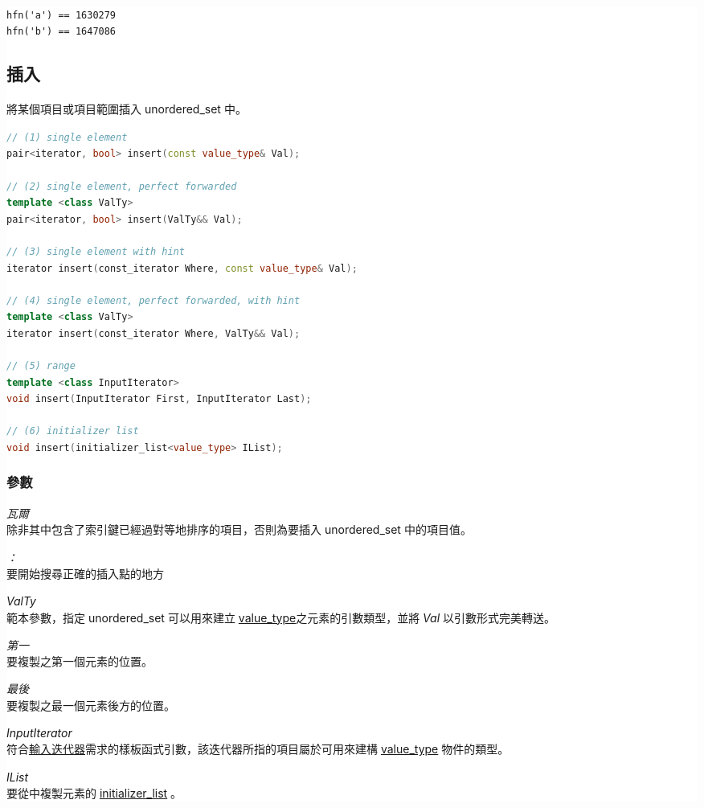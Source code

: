 ```Output
hfn('a') == 1630279
hfn('b') == 1647086
```

## <a name="insert"></a><a name="insert"></a> 插入

將某個項目或項目範圍插入 unordered_set 中。

```cpp
// (1) single element
pair<iterator, bool> insert(const value_type& Val);

// (2) single element, perfect forwarded
template <class ValTy>
pair<iterator, bool> insert(ValTy&& Val);

// (3) single element with hint
iterator insert(const_iterator Where, const value_type& Val);

// (4) single element, perfect forwarded, with hint
template <class ValTy>
iterator insert(const_iterator Where, ValTy&& Val);

// (5) range
template <class InputIterator>
void insert(InputIterator First, InputIterator Last);

// (6) initializer list
void insert(initializer_list<value_type> IList);
```

### <a name="parameters"></a>參數

*瓦爾*\
除非其中包含了索引鍵已經過對等地排序的項目，否則為要插入 unordered_set 中的項目值。

*：*\
要開始搜尋正確的插入點的地方

*ValTy*\
範本參數，指定 unordered_set 可以用來建立 [value_type](../standard-library/map-class.md#value_type)之元素的引數類型，並將 *Val* 以引數形式完美轉送。

*第一*\
要複製之第一個元素的位置。

*最後*\
要複製之最一個元素後方的位置。

*InputIterator*\
符合[輸入迭代器](../standard-library/input-iterator-tag-struct.md)需求的樣板函式引數，該迭代器所指的項目屬於可用來建構 [value_type](../standard-library/map-class.md#value_type) 物件的類型。

*IList*\
要從中複製元素的 [initializer_list](../standard-library/initializer-list.md) 。
